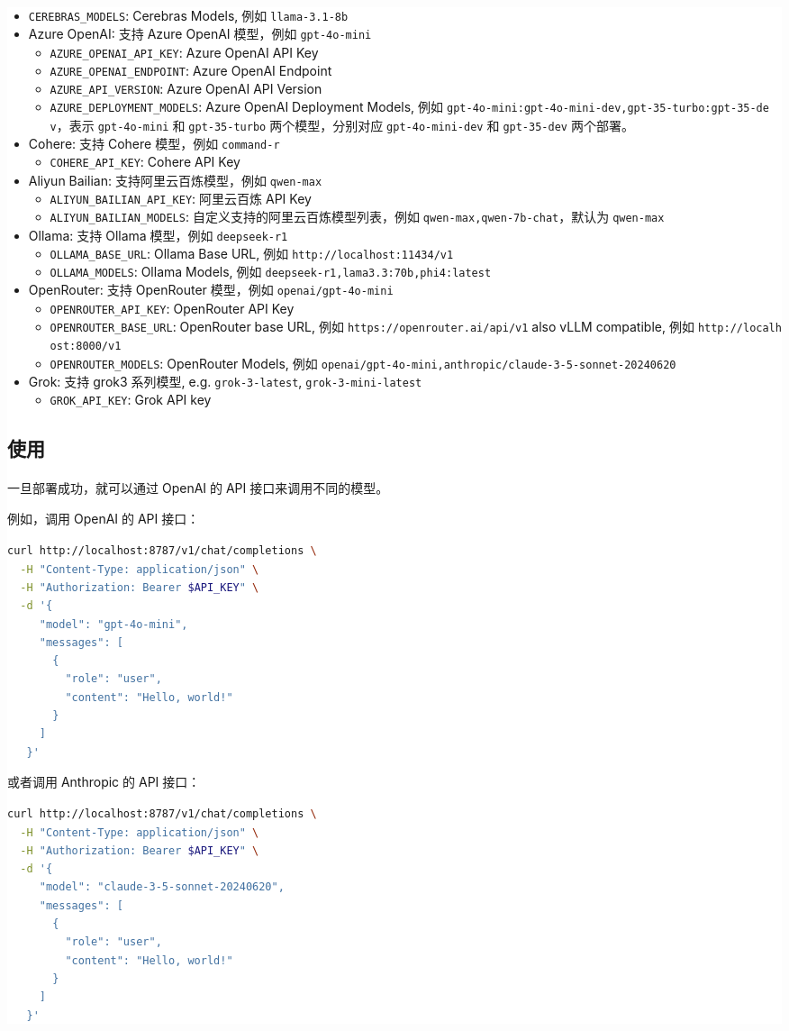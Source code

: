   - `CEREBRAS_MODELS`: Cerebras Models, 例如 `llama-3.1-8b`
- Azure OpenAI: 支持 Azure OpenAI 模型，例如 `gpt-4o-mini`
  - `AZURE_OPENAI_API_KEY`: Azure OpenAI API Key
  - `AZURE_OPENAI_ENDPOINT`: Azure OpenAI Endpoint
  - `AZURE_API_VERSION`: Azure OpenAI API Version
  - `AZURE_DEPLOYMENT_MODELS`: Azure OpenAI Deployment Models, 例如 `gpt-4o-mini:gpt-4o-mini-dev,gpt-35-turbo:gpt-35-dev`，表示 `gpt-4o-mini` 和 `gpt-35-turbo` 两个模型，分别对应 `gpt-4o-mini-dev` 和 `gpt-35-dev` 两个部署。
- Cohere: 支持 Cohere 模型，例如 `command-r`
  - `COHERE_API_KEY`: Cohere API Key
- Aliyun Bailian: 支持阿里云百炼模型，例如 `qwen-max`
  - `ALIYUN_BAILIAN_API_KEY`: 阿里云百炼 API Key
  - `ALIYUN_BAILIAN_MODELS`: 自定义支持的阿里云百炼模型列表，例如 `qwen-max,qwen-7b-chat`，默认为 `qwen-max`
- Ollama: 支持 Ollama 模型，例如 `deepseek-r1`
  - `OLLAMA_BASE_URL`: Ollama Base URL, 例如 `http://localhost:11434/v1`
  - `OLLAMA_MODELS`: Ollama Models, 例如 `deepseek-r1,lama3.3:70b,phi4:latest`
- OpenRouter: 支持 OpenRouter 模型，例如 `openai/gpt-4o-mini`
  - `OPENROUTER_API_KEY`: OpenRouter API Key
  - `OPENROUTER_BASE_URL`: OpenRouter base URL, 例如 `https://openrouter.ai/api/v1` also vLLM compatible, 例如 `http://localhost:8000/v1`
  - `OPENROUTER_MODELS`: OpenRouter Models, 例如 `openai/gpt-4o-mini,anthropic/claude-3-5-sonnet-20240620`
- Grok: 支持 grok3 系列模型, e.g. `grok-3-latest`, `grok-3-mini-latest`
  - `GROK_API_KEY`: Grok API key

## 使用

一旦部署成功，就可以通过 OpenAI 的 API 接口来调用不同的模型。

例如，调用 OpenAI 的 API 接口：

```bash
curl http://localhost:8787/v1/chat/completions \
  -H "Content-Type: application/json" \
  -H "Authorization: Bearer $API_KEY" \
  -d '{
     "model": "gpt-4o-mini",
     "messages": [
       {
         "role": "user",
         "content": "Hello, world!"
       }
     ]
   }'
```

或者调用 Anthropic 的 API 接口：

```bash
curl http://localhost:8787/v1/chat/completions \
  -H "Content-Type: application/json" \
  -H "Authorization: Bearer $API_KEY" \
  -d '{
     "model": "claude-3-5-sonnet-20240620",
     "messages": [
       {
         "role": "user",
         "content": "Hello, world!"
       }
     ]
   }'
```
